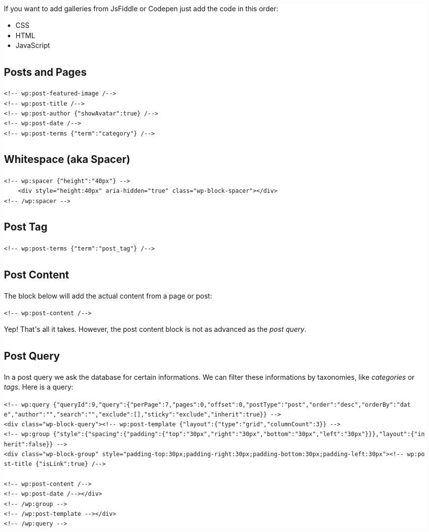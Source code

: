 If you want to add galleries from JsFiddle or Codepen just add the code in this order:

* CSS
* HTML
* JavaScript

## Posts and Pages

~~~~
<!-- wp:post-featured-image /-->
<!-- wp:post-title /-->
<!-- wp:post-author {"showAvatar":true} /-->
<!-- wp:post-date /-->
<!-- wp:post-terms {"term":"category"} /-->
~~~~

## Whitespace (aka Spacer)

~~~~
<!-- wp:spacer {"height":"40px"} -->
    <div style="height:40px" aria-hidden="true" class="wp-block-spacer"></div>
<!-- /wp:spacer -->
~~~~

## Post Tag
~~~~
<!-- wp:post-terms {"term":"post_tag"} /-->
~~~~

## Post Content

The block below will add the actual content from a page or post:

~~~~
<!-- wp:post-content /-->
~~~~

Yep! That's all it takes. However, the post content block is not as advanced as the *post query*. 

## Post Query

In a post query we ask the database for certain informations. We can filter these informations by taxonomies, like *categories* or *tags*. Here is a query:

~~~~
<!-- wp:query {"queryId":9,"query":{"perPage":7,"pages":0,"offset":0,"postType":"post","order":"desc","orderBy":"date","author":"","search":"","exclude":[],"sticky":"exclude","inherit":true}} -->
<div class="wp-block-query"><!-- wp:post-template {"layout":{"type":"grid","columnCount":3}} -->
<!-- wp:group {"style":{"spacing":{"padding":{"top":"30px","right":"30px","bottom":"30px","left":"30px"}}},"layout":{"inherit":false}} -->
<div class="wp-block-group" style="padding-top:30px;padding-right:30px;padding-bottom:30px;padding-left:30px"><!-- wp:post-title {"isLink":true} /-->

<!-- wp:post-content /-->
<!-- wp:post-date /--></div>
<!-- /wp:group -->
<!-- /wp:post-template --></div>
<!-- /wp:query -->
~~~~
